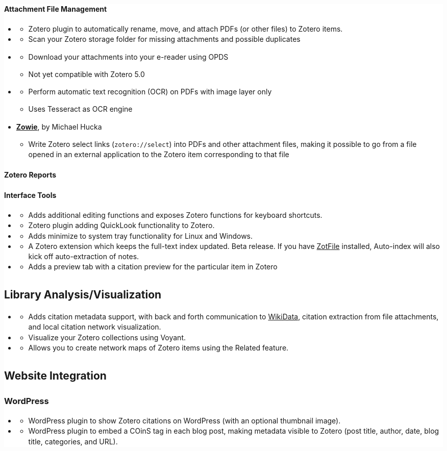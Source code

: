 
#### Attachment File Management

-   -   Zotero plugin to automatically rename, move, and attach PDFs (or other files) to Zotero items.
        
-   -   Scan your Zotero storage folder for missing attachments and possible duplicates
        
-   -   Download your attachments into your e-reader using OPDS
        
    -   Not yet compatible with Zotero 5.0
        
-   -   Perform automatic text recognition (OCR) on PDFs with image layer only
        
    -   Uses Tesseract as OCR engine
        
-   **[Zowie](https://mhucka.github.io/zowie/ "https://mhucka.github.io/zowie/")**, by Michael Hucka
    
    -   Write Zotero select links (`zotero://select`) into PDFs and other attachment files, making it possible to go from a file opened in an external application to the Zotero item corresponding to that file
        

#### Zotero Reports

#### Interface Tools

-   -   Adds additional editing functions and exposes Zotero functions for keyboard shortcuts.
        
-   -   Zotero plugin adding QuickLook functionality to Zotero.
        
-   -   Adds minimize to system tray functionality for Linux and Windows.
        
-   -   A Zotero extension which keeps the full-text index updated. Beta release. If you have [ZotFile](http://www.zotfile.com/ "http://www.zotfile.com") installed, Auto-index will also kick off auto-extraction of notes.
        
-   -   Adds a preview tab with a citation preview for the particular item in Zotero
        

## Library Analysis/Visualization

-   -   Adds citation metadata support, with back and forth communication to [WikiData](https://www.wikidata.org/wiki/Wikidata:Main_Page "https://www.wikidata.org/wiki/Wikidata:Main_Page"), citation extraction from file attachments, and local citation network visualization.
        
-   -   Visualize your Zotero collections using Voyant.
        
-   -   Allows you to create network maps of Zotero items using the Related feature.
        

## Website Integration

### WordPress

-   -   WordPress plugin to show Zotero citations on WordPress (with an optional thumbnail image).
        
-   -   WordPress plugin to embed a COinS tag in each blog post, making metadata visible to Zotero (post title, author, date, blog title, categories, and URL).
        